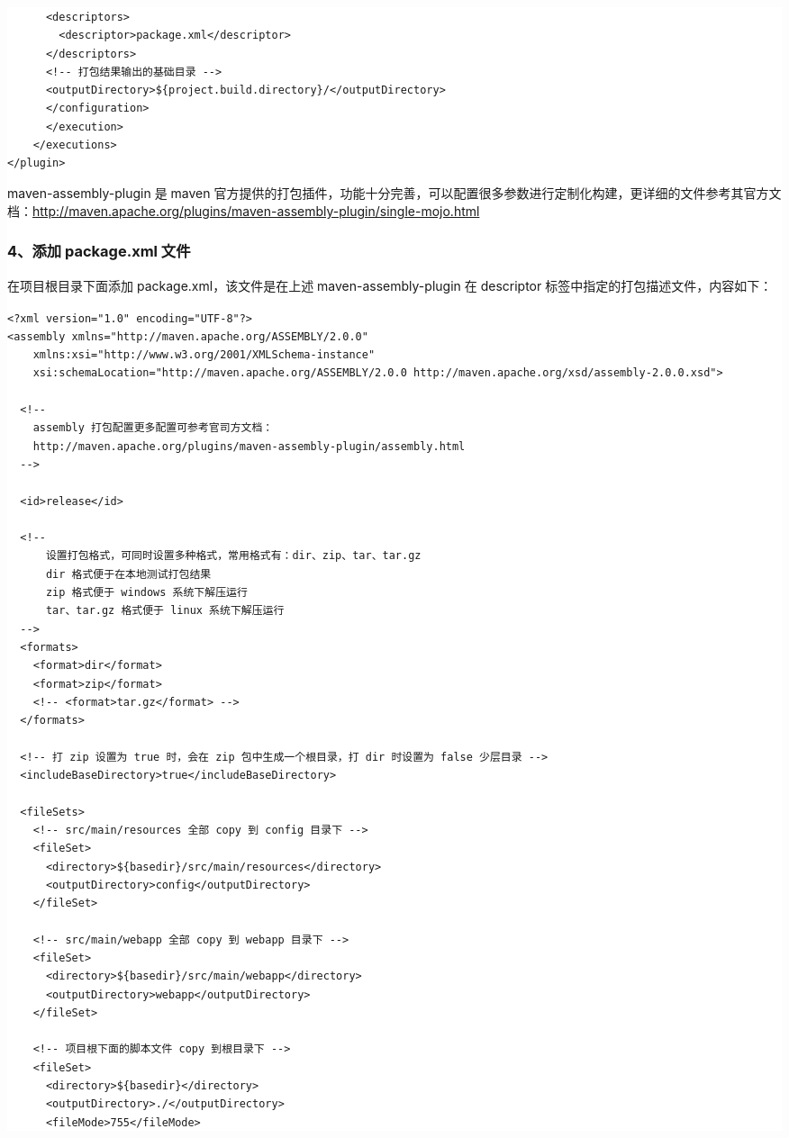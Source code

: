 ```
      <descriptors>
        <descriptor>package.xml</descriptor>
      </descriptors>
      <!-- 打包结果输出的基础目录 -->
      <outputDirectory>${project.build.directory}/</outputDirectory>
      </configuration>
      </execution>
    </executions>
</plugin>
```
maven-assembly-plugin 是 maven 官方提供的打包插件，功能十分完善，可以配置很多参数进行定制化构建，更详细的文件参考其官方文档：http://maven.apache.org/plugins/maven-assembly-plugin/single-mojo.html



### 4、添加 package.xml 文件
在项目根目录下面添加 package.xml，该文件是在上述 maven-assembly-plugin 在 descriptor 标签中指定的打包描述文件，内容如下：
```
<?xml version="1.0" encoding="UTF-8"?>
<assembly xmlns="http://maven.apache.org/ASSEMBLY/2.0.0"
    xmlns:xsi="http://www.w3.org/2001/XMLSchema-instance"
    xsi:schemaLocation="http://maven.apache.org/ASSEMBLY/2.0.0 http://maven.apache.org/xsd/assembly-2.0.0.xsd">
	
  <!-- 
    assembly 打包配置更多配置可参考官司方文档：
    http://maven.apache.org/plugins/maven-assembly-plugin/assembly.html
  -->
	
  <id>release</id>
	
  <!--
      设置打包格式，可同时设置多种格式，常用格式有：dir、zip、tar、tar.gz
      dir 格式便于在本地测试打包结果
      zip 格式便于 windows 系统下解压运行
      tar、tar.gz 格式便于 linux 系统下解压运行
  -->
  <formats>
    <format>dir</format>
    <format>zip</format>
    <!-- <format>tar.gz</format> -->
  </formats>
 
  <!-- 打 zip 设置为 true 时，会在 zip 包中生成一个根目录，打 dir 时设置为 false 少层目录 -->
  <includeBaseDirectory>true</includeBaseDirectory>
	
  <fileSets>
    <!-- src/main/resources 全部 copy 到 config 目录下 -->
    <fileSet>
      <directory>${basedir}/src/main/resources</directory>
      <outputDirectory>config</outputDirectory>
    </fileSet>
		
    <!-- src/main/webapp 全部 copy 到 webapp 目录下 -->
    <fileSet>
      <directory>${basedir}/src/main/webapp</directory>
      <outputDirectory>webapp</outputDirectory>
    </fileSet>
 
    <!-- 项目根下面的脚本文件 copy 到根目录下 -->
    <fileSet>
      <directory>${basedir}</directory>
      <outputDirectory>./</outputDirectory>
      <fileMode>755</fileMode>
```